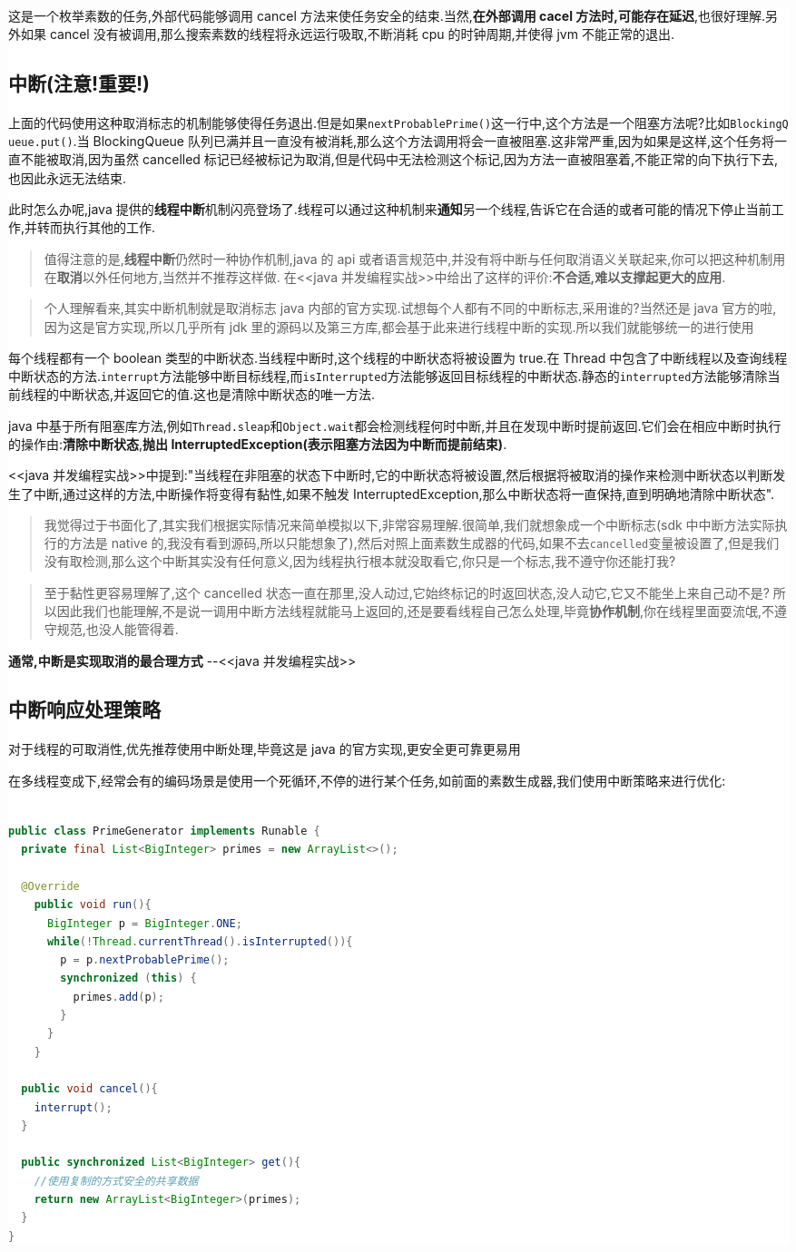 这是一个枚举素数的任务,外部代码能够调用 cancel 方法来使任务安全的结束.当然,**在外部调用 cacel 方法时,可能存在延迟**,也很好理解.另外如果 cancel 没有被调用,那么搜索素数的线程将永远运行吸取,不断消耗 cpu 的时钟周期,并使得 jvm 不能正常的退出.

## 中断(注意!重要!)

上面的代码使用这种取消标志的机制能够使得任务退出.但是如果`nextProbablePrime()`这一行中,这个方法是一个阻塞方法呢?比如`BlockingQueue.put()`.当 BlockingQueue 队列已满并且一直没有被消耗,那么这个方法调用将会一直被阻塞.这非常严重,因为如果是这样,这个任务将一直不能被取消,因为虽然 cancelled 标记已经被标记为取消,但是代码中无法检测这个标记,因为方法一直被阻塞着,不能正常的向下执行下去,也因此永远无法结束.

此时怎么办呢,java 提供的**线程中断**机制闪亮登场了.线程可以通过这种机制来**通知**另一个线程,告诉它在合适的或者可能的情况下停止当前工作,并转而执行其他的工作.

> 值得注意的是,**线程中断**仍然时一种协作机制,java 的 api 或者语言规范中,并没有将中断与任何取消语义关联起来,你可以把这种机制用在**取消**以外任何地方,当然并不推荐这样做. 在<<java 并发编程实战>>中给出了这样的评价:**不合适,难以支撑起更大的应用**.

> 个人理解看来,其实中断机制就是取消标志 java 内部的官方实现.试想每个人都有不同的中断标志,采用谁的?当然还是 java 官方的啦,因为这是官方实现,所以几乎所有 jdk 里的源码以及第三方库,都会基于此来进行线程中断的实现.所以我们就能够统一的进行使用

每个线程都有一个 boolean 类型的中断状态.当线程中断时,这个线程的中断状态将被设置为 true.在 Thread 中包含了中断线程以及查询线程中断状态的方法.`interrupt`方法能够中断目标线程,而`isInterrupted`方法能够返回目标线程的中断状态.静态的`interrupted`方法能够清除当前线程的中断状态,并返回它的值.这也是清除中断状态的唯一方法.

java 中基于所有阻塞库方法,例如`Thread.sleap`和`Object.wait`都会检测线程何时中断,并且在发现中断时提前返回.它们会在相应中断时执行的操作由:**清除中断状态**,**抛出 InterruptedException(表示阻塞方法因为中断而提前结束)**.

<<java 并发编程实战>>中提到:"当线程在非阻塞的状态下中断时,它的中断状态将被设置,然后根据将被取消的操作来检测中断状态以判断发生了中断,通过这样的方法,中断操作将变得有黏性,如果不触发 InterruptedException,那么中断状态将一直保持,直到明确地清除中断状态".

> 我觉得过于书面化了,其实我们根据实际情况来简单模拟以下,非常容易理解.很简单,我们就想象成一个中断标志(sdk 中中断方法实际执行的方法是 native 的,我没有看到源码,所以只能想象了),然后对照上面素数生成器的代码,如果不去`cancelled`变量被设置了,但是我们没有取检测,那么这个中断其实没有任何意义,因为线程执行根本就没取看它,你只是一个标志,我不遵守你还能打我?

> 至于黏性更容易理解了,这个 cancelled 状态一直在那里,没人动过,它始终标记的时返回状态,没人动它,它又不能坐上来自己动不是? 所以因此我们也能理解,不是说一调用中断方法线程就能马上返回的,还是要看线程自己怎么处理,毕竟**协作机制**,你在线程里面耍流氓,不遵守规范,也没人能管得着.

**通常,中断是实现取消的最合理方式** --<<java 并发编程实战>>

## 中断响应处理策略

对于线程的可取消性,优先推荐使用中断处理,毕竟这是 java 的官方实现,更安全更可靠更易用

在多线程变成下,经常会有的编码场景是使用一个死循环,不停的进行某个任务,如前面的素数生成器,我们使用中断策略来进行优化:

```java

public class PrimeGenerator implements Runable {
  private final List<BigInteger> primes = new ArrayList<>();

  @Override
    public void run(){
      BigInteger p = BigInteger.ONE;
      while(!Thread.currentThread().isInterrupted()){
        p = p.nextProbablePrime();
        synchronized (this) {
          primes.add(p);
        }
      }
    }

  public void cancel(){
    interrupt();
  }

  public synchronized List<BigInteger> get(){
    //使用复制的方式安全的共享数据
    return new ArrayList<BigInteger>(primes);
  }
}

```
